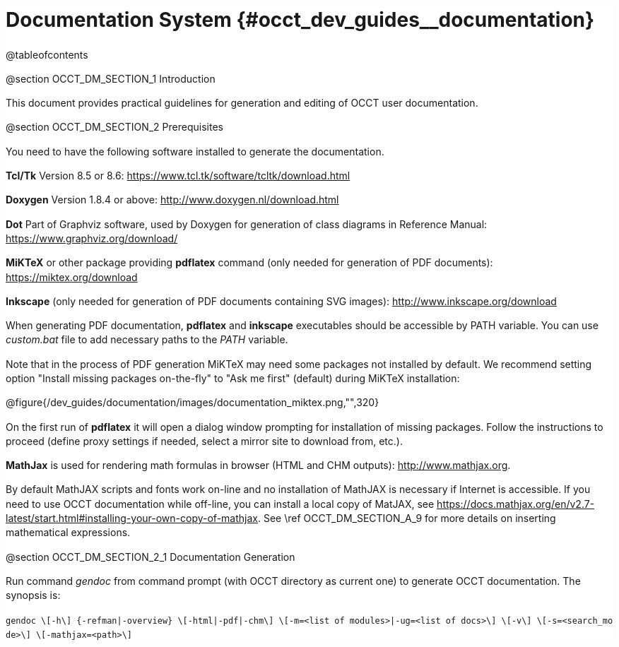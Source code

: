  Documentation System {#occt_dev_guides__documentation}
======================

@tableofcontents

@section  OCCT_DM_SECTION_1 Introduction

This document provides practical guidelines for generation and editing of OCCT user documentation.

@section  OCCT_DM_SECTION_2 Prerequisites

You need to have the following software installed to generate the documentation.

**Tcl/Tk**
Version 8.5 or 8.6: https://www.tcl.tk/software/tcltk/download.html

**Doxygen**
Version 1.8.4 or above: http://www.doxygen.nl/download.html

**Dot**
Part of Graphviz software, used by Doxygen for generation of class diagrams in Reference Manual: https://www.graphviz.org/download/

**MiKTeX** or other package providing **pdflatex** command (only needed for generation of PDF documents): https://miktex.org/download

**Inkscape** (only needed for generation of PDF documents containing SVG images): http://www.inkscape.org/download

When generating PDF documentation, **pdflatex** and **inkscape** executables should be accessible by PATH variable.
You can use *custom.bat* file to add necessary paths to the *PATH* variable. 

Note that in the process of PDF generation MiKTeX may need some packages not installed by default.
We recommend setting option "Install missing packages on-the-fly" to "Ask me first" (default) during MiKTeX installation:

@figure{/dev_guides/documentation/images/documentation_miktex.png,"",320}

On the first run of **pdflatex** it will open a dialog window prompting for installation of missing packages.
Follow the instructions to proceed (define proxy settings if needed, select a mirror site to download from, etc.).

**MathJax** is used for rendering math formulas in browser (HTML and CHM outputs): http://www.mathjax.org.

By default MathJAX scripts and fonts work on-line and no installation of MathJAX is necessary if Internet is accessible.
If you need to use OCCT documentation while off-line, you can install a local copy of MatJAX, see https://docs.mathjax.org/en/v2.7-latest/start.html#installing-your-own-copy-of-mathjax.
See \ref OCCT_DM_SECTION_A_9 for more details on inserting mathematical expressions. 

@section OCCT_DM_SECTION_2_1 Documentation Generation

Run command *gendoc* from command prompt (with OCCT directory as current one) to generate OCCT documentation.
The synopsis is:

    gendoc \[-h\] {-refman|-overview} \[-html|-pdf|-chm\] \[-m=<list of modules>|-ug=<list of docs>\] \[-v\] \[-s=<search_mode>\] \[-mathjax=<path>\]
	